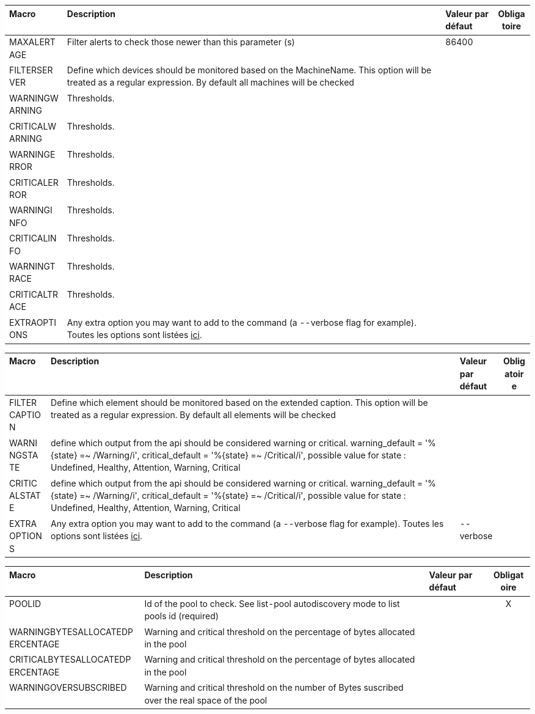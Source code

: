 <Tabs groupId="sync">
<TabItem value="Alerts" label="Alerts">

| Macro           | Description                                                                                                                                                    | Valeur par défaut | Obligatoire |
|:----------------|:---------------------------------------------------------------------------------------------------------------------------------------------------------------|:------------------|:-----------:|
| MAXALERTAGE     | Filter alerts to check those newer than this parameter (s)                                                                                                     | 86400             |             |
| FILTERSERVER    | Define which devices should be monitored based on the MachineName. This option will be treated as a regular expression. By default all machines will be checked |                   |             |
| WARNINGWARNING  | Thresholds.                                                                                                                                                              |                   |             |
| CRITICALWARNING | Thresholds.                                                                                                                                                               |                   |             |
| WARNINGERROR    | Thresholds.                                                                                                                                                               |                   |             |
| CRITICALERROR   | Thresholds.                                                                                                                                                               |                   |             |
| WARNINGINFO     | Thresholds.                                                                                                                                                               |                   |             |
| CRITICALINFO    | Thresholds.                                                                                                                                                               |                   |             |
| WARNINGTRACE    | Thresholds.                                                                                                                                                               |                   |             |
| CRITICALTRACE   | Thresholds.                                                                                                                                                               |                   |             |
| EXTRAOPTIONS    | Any extra option you may want to add to the command (a --verbose flag for example). Toutes les options sont listées [ici](#options-disponibles).               |                   |             |

</TabItem>
<TabItem value="Monitors-Status" label="Monitors-Status">

| Macro         | Description                                                                                                                                                                                                                                            | Valeur par défaut | Obligatoire |
|:--------------|:-------------------------------------------------------------------------------------------------------------------------------------------------------------------------------------------------------------------------------------------------------|:------------------|:-----------:|
| FILTERCAPTION | Define which element should be monitored based on the extended caption. This option will be treated as a regular expression. By default all elements will be checked                                                                                   |                   |             |
| WARNINGSTATE  | define which output from the api should be considered warning or critical.  warning\_default = '%{state} =~ /Warning/i',  critical\_default = '%{state} =~ /Critical/i',  possible value for state : Undefined, Healthy, Attention, Warning, Critical  |                   |             |
| CRITICALSTATE | define which output from the api should be considered warning or critical.  warning\_default = '%{state} =~ /Warning/i',  critical\_default = '%{state} =~ /Critical/i',  possible value for state : Undefined, Healthy, Attention, Warning, Critical  |                   |             |
| EXTRAOPTIONS  | Any extra option you may want to add to the command (a --verbose flag for example). Toutes les options sont listées [ici](#options-disponibles).                                                                                                       | --verbose         |             |

</TabItem>
<TabItem value="Pool" label="Pool">

| Macro                            | Description                                                                                        | Valeur par défaut | Obligatoire |
|:---------------------------------|:---------------------------------------------------------------------------------------------------|:------------------|:-----------:|
| POOLID                           | Id of the pool to check. See list-pool autodiscovery mode to list pools id (required)              |                   | X           |
| WARNINGBYTESALLOCATEDPERCENTAGE  | Warning and critical threshold on the percentage of bytes allocated in the pool                    |                   |             |
| CRITICALBYTESALLOCATEDPERCENTAGE | Warning and critical threshold on the percentage of bytes allocated in the pool                    |                   |             |
| WARNINGOVERSUBSCRIBED            | Warning and critical threshold on the number of Bytes suscribed over the real space of the pool    |                   |             |